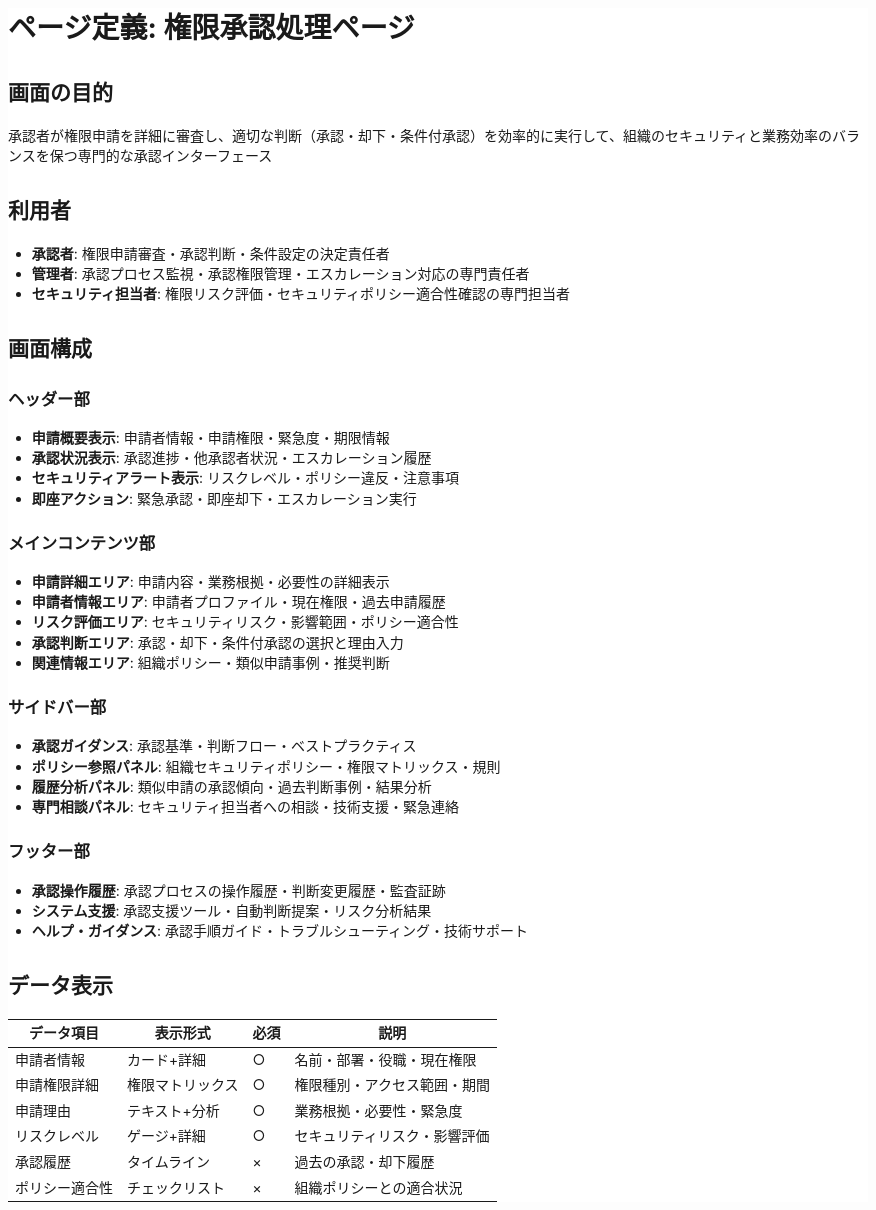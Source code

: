 # ページ定義: 権限承認処理ページ

## 画面の目的
承認者が権限申請を詳細に審査し、適切な判断（承認・却下・条件付承認）を効率的に実行して、組織のセキュリティと業務効率のバランスを保つ専門的な承認インターフェース

## 利用者
- **承認者**: 権限申請審査・承認判断・条件設定の決定責任者
- **管理者**: 承認プロセス監視・承認権限管理・エスカレーション対応の専門責任者
- **セキュリティ担当者**: 権限リスク評価・セキュリティポリシー適合性確認の専門担当者

## 画面構成

### ヘッダー部
- **申請概要表示**: 申請者情報・申請権限・緊急度・期限情報
- **承認状況表示**: 承認進捗・他承認者状況・エスカレーション履歴
- **セキュリティアラート表示**: リスクレベル・ポリシー違反・注意事項
- **即座アクション**: 緊急承認・即座却下・エスカレーション実行

### メインコンテンツ部
- **申請詳細エリア**: 申請内容・業務根拠・必要性の詳細表示
- **申請者情報エリア**: 申請者プロファイル・現在権限・過去申請履歴
- **リスク評価エリア**: セキュリティリスク・影響範囲・ポリシー適合性
- **承認判断エリア**: 承認・却下・条件付承認の選択と理由入力
- **関連情報エリア**: 組織ポリシー・類似申請事例・推奨判断

### サイドバー部
- **承認ガイダンス**: 承認基準・判断フロー・ベストプラクティス
- **ポリシー参照パネル**: 組織セキュリティポリシー・権限マトリックス・規則
- **履歴分析パネル**: 類似申請の承認傾向・過去判断事例・結果分析
- **専門相談パネル**: セキュリティ担当者への相談・技術支援・緊急連絡

### フッター部
- **承認操作履歴**: 承認プロセスの操作履歴・判断変更履歴・監査証跡
- **システム支援**: 承認支援ツール・自動判断提案・リスク分析結果
- **ヘルプ・ガイダンス**: 承認手順ガイド・トラブルシューティング・技術サポート

## データ表示

| データ項目 | 表示形式 | 必須 | 説明 |
|-----------|---------|------|------|
| 申請者情報 | カード+詳細 | ○ | 名前・部署・役職・現在権限 |
| 申請権限詳細 | 権限マトリックス | ○ | 権限種別・アクセス範囲・期間 |
| 申請理由 | テキスト+分析 | ○ | 業務根拠・必要性・緊急度 |
| リスクレベル | ゲージ+詳細 | ○ | セキュリティリスク・影響評価 |
| 承認履歴 | タイムライン | × | 過去の承認・却下履歴 |
| ポリシー適合性 | チェックリスト | × | 組織ポリシーとの適合状況 |
